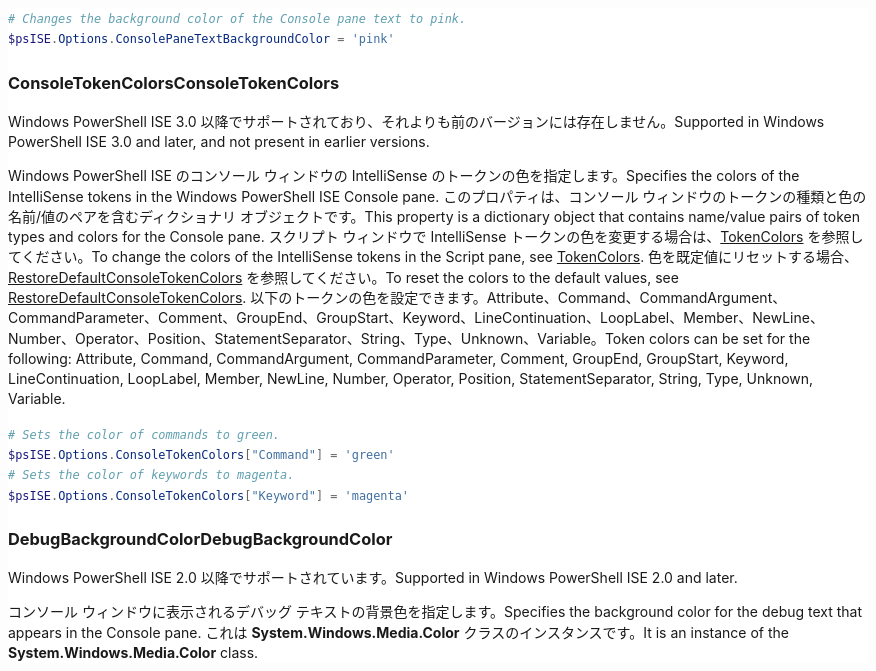 ```powershell
# Changes the background color of the Console pane text to pink.
$psISE.Options.ConsolePaneTextBackgroundColor = 'pink'
```

### <a name="consoletokencolors"></a><span data-ttu-id="dd6f1-146">ConsoleTokenColors</span><span class="sxs-lookup"><span data-stu-id="dd6f1-146">ConsoleTokenColors</span></span>

<span data-ttu-id="dd6f1-147">Windows PowerShell ISE 3.0 以降でサポートされており、それよりも前のバージョンには存在しません。</span><span class="sxs-lookup"><span data-stu-id="dd6f1-147">Supported in Windows PowerShell ISE 3.0 and later, and not present in earlier versions.</span></span>

<span data-ttu-id="dd6f1-148">Windows PowerShell ISE のコンソール ウィンドウの IntelliSense のトークンの色を指定します。</span><span class="sxs-lookup"><span data-stu-id="dd6f1-148">Specifies the colors of the IntelliSense tokens in the Windows PowerShell ISE Console pane.</span></span> <span data-ttu-id="dd6f1-149">このプロパティは、コンソール ウィンドウのトークンの種類と色の名前/値のペアを含むディクショナリ オブジェクトです。</span><span class="sxs-lookup"><span data-stu-id="dd6f1-149">This property is a dictionary object that contains name/value pairs of token types and colors for the Console pane.</span></span> <span data-ttu-id="dd6f1-150">スクリプト ウィンドウで IntelliSense トークンの色を変更する場合は、[TokenColors](#tokencolors) を参照してください。</span><span class="sxs-lookup"><span data-stu-id="dd6f1-150">To change the colors of the IntelliSense tokens in the Script pane, see [TokenColors](#tokencolors).</span></span>
<span data-ttu-id="dd6f1-151">色を既定値にリセットする場合、[RestoreDefaultConsoleTokenColors](#restoredefaultconsoletokencolors) を参照してください。</span><span class="sxs-lookup"><span data-stu-id="dd6f1-151">To reset the colors to the default values, see [RestoreDefaultConsoleTokenColors](#restoredefaultconsoletokencolors).</span></span>
<span data-ttu-id="dd6f1-152">以下のトークンの色を設定できます。Attribute、Command、CommandArgument、CommandParameter、Comment、GroupEnd、GroupStart、Keyword、LineContinuation、LoopLabel、Member、NewLine、Number、Operator、Position、StatementSeparator、String、Type、Unknown、Variable。</span><span class="sxs-lookup"><span data-stu-id="dd6f1-152">Token colors can be set for the following: Attribute, Command, CommandArgument, CommandParameter, Comment, GroupEnd, GroupStart, Keyword, LineContinuation, LoopLabel, Member, NewLine, Number, Operator, Position, StatementSeparator, String, Type, Unknown, Variable.</span></span>

```powershell
# Sets the color of commands to green.
$psISE.Options.ConsoleTokenColors["Command"] = 'green'
# Sets the color of keywords to magenta.
$psISE.Options.ConsoleTokenColors["Keyword"] = 'magenta'
```

### <a name="debugbackgroundcolor"></a><span data-ttu-id="dd6f1-153">DebugBackgroundColor</span><span class="sxs-lookup"><span data-stu-id="dd6f1-153">DebugBackgroundColor</span></span>

<span data-ttu-id="dd6f1-154">Windows PowerShell ISE 2.0 以降でサポートされています。</span><span class="sxs-lookup"><span data-stu-id="dd6f1-154">Supported in Windows PowerShell ISE 2.0 and later.</span></span>

<span data-ttu-id="dd6f1-155">コンソール ウィンドウに表示されるデバッグ テキストの背景色を指定します。</span><span class="sxs-lookup"><span data-stu-id="dd6f1-155">Specifies the background color for the debug text that appears in the Console pane.</span></span> <span data-ttu-id="dd6f1-156">これは **System.Windows.Media.Color** クラスのインスタンスです。</span><span class="sxs-lookup"><span data-stu-id="dd6f1-156">It is an instance of the **System.Windows.Media.Color** class.</span></span>
